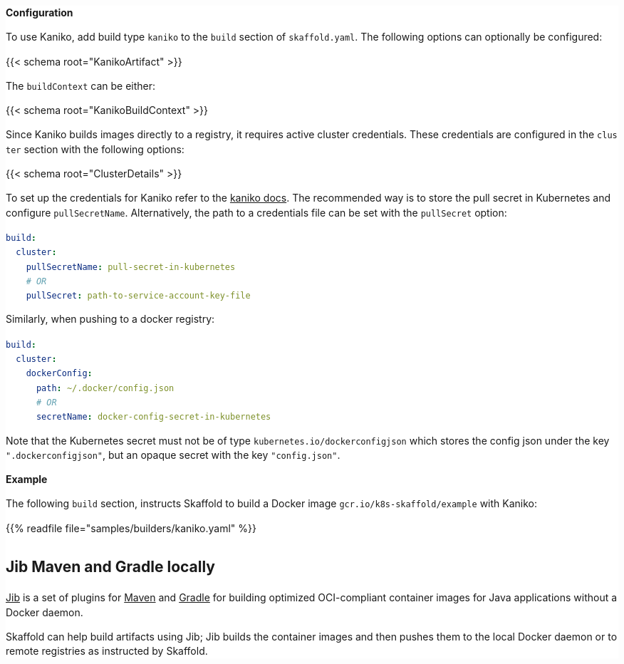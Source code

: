 **Configuration**

To use Kaniko, add build type `kaniko` to the `build` section of
`skaffold.yaml`. The following options can optionally be configured:

{{< schema root="KanikoArtifact" >}}

The `buildContext` can be either:

{{< schema root="KanikoBuildContext" >}}

Since Kaniko builds images directly to a registry, it requires active cluster credentials.
These credentials are configured in the `cluster` section with the following options:

{{< schema root="ClusterDetails" >}}

To set up the credentials for Kaniko refer to the [kaniko docs](https://github.com/GoogleContainerTools/kaniko#kubernetes-secret).
The recommended way is to store the pull secret in Kubernetes and configure `pullSecretName`.
Alternatively, the path to a credentials file can be set with the `pullSecret` option:
```yaml
build:
  cluster:
    pullSecretName: pull-secret-in-kubernetes
    # OR
    pullSecret: path-to-service-account-key-file
```
Similarly, when pushing to a docker registry:
```yaml
build:
  cluster:
    dockerConfig:
      path: ~/.docker/config.json
      # OR
      secretName: docker-config-secret-in-kubernetes
```
Note that the Kubernetes secret must not be of type `kubernetes.io/dockerconfigjson` which stores the config json under the key `".dockerconfigjson"`, but an opaque secret with the key `"config.json"`.

**Example**

The following `build` section, instructs Skaffold to build a
Docker image `gcr.io/k8s-skaffold/example` with Kaniko:

{{% readfile file="samples/builders/kaniko.yaml" %}}

## Jib Maven and Gradle locally

[Jib](https://github.com/GoogleContainerTools/jib#jib) is a set of plugins for
[Maven](https://github.com/GoogleContainerTools/jib/blob/master/jib-maven-plugin) and
[Gradle](https://github.com/GoogleContainerTools/jib/blob/master/jib-gradle-plugin)
for building optimized OCI-compliant container images for Java applications
without a Docker daemon.

Skaffold can help build artifacts using Jib; Jib builds the container images and then
pushes them to the local Docker daemon or to remote registries as instructed by Skaffold.

